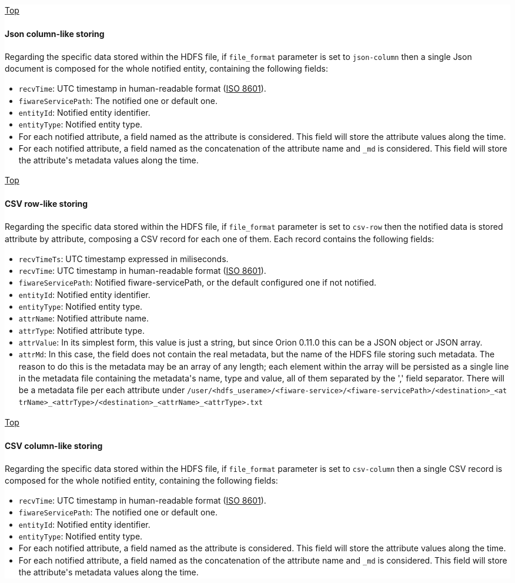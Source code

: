[Top](#top)

#### <a name="section1.2.3"></a>Json column-like storing
Regarding the specific data stored within the HDFS file, if `file_format` parameter is set to `json-column` then a single Json document is composed for the whole notified entity, containing the following fields:

* `recvTime`: UTC timestamp in human-readable format ([ISO 8601](http://en.wikipedia.org/wiki/ISO_8601)).
* `fiwareServicePath`: The notified one or default one.
* `entityId`: Notified entity identifier.
* `entityType`: Notified entity type.
* For each notified attribute, a field named as the attribute is considered. This field will store the attribute values along the time.
* For each notified attribute, a field named as the concatenation of the attribute name and `_md` is considered. This field will store the attribute's metadata values along the time.

[Top](#top)

#### <a name="section1.2.4"></a>CSV row-like storing
Regarding the specific data stored within the HDFS file, if `file_format` parameter is set to `csv-row` then the notified data is stored attribute by attribute, composing a CSV record for each one of them. Each record contains the following fields:

* `recvTimeTs`: UTC timestamp expressed in miliseconds.
* `recvTime`: UTC timestamp in human-readable format ([ISO 8601](http://en.wikipedia.org/wiki/ISO_8601)).
* `fiwareServicePath`: Notified fiware-servicePath, or the default configured one if not notified.
* `entityId`: Notified entity identifier.
* `entityType`: Notified entity type.
* `attrName`: Notified attribute name.
* `attrType`: Notified attribute type.
* `attrValue`: In its simplest form, this value is just a string, but since Orion 0.11.0 this can be a JSON object or JSON array.
* `attrMd`: In this case, the field does not contain the real metadata, but the name of the HDFS file storing such metadata. The reason to do this is the metadata may be an array of any length; each element within the array will be persisted as a single line in the metadata file containing the metadata's name, type and value, all of them separated by the ',' field separator. There will be a metadata file per each attribute under `/user/<hdfs_userame>/<fiware-service>/<fiware-servicePath>/<destination>_<attrName>_<attrType>/<destination>_<attrName>_<attrType>.txt`

[Top](#top)

#### <a name="section1.2.5"></a>CSV column-like storing
Regarding the specific data stored within the HDFS file, if `file_format` parameter is set to `csv-column` then a single CSV record is composed for the whole notified entity, containing the following fields:

* `recvTime`: UTC timestamp in human-readable format ([ISO 8601](http://en.wikipedia.org/wiki/ISO_8601)).
* `fiwareServicePath`: The notified one or default one.
* `entityId`: Notified entity identifier.
* `entityType`: Notified entity type.
* For each notified attribute, a field named as the attribute is considered. This field will store the attribute values along the time.
* For each notified attribute, a field named as the concatenation of the attribute name and `_md` is considered. This field will store the attribute's metadata values along the time.
